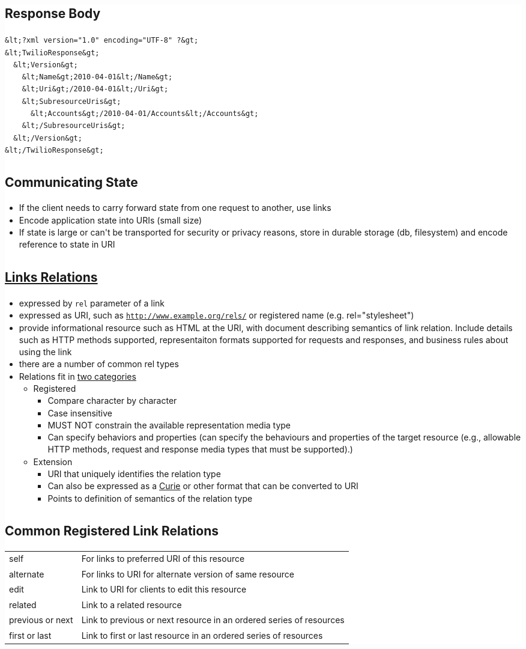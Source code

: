 
Response Body
-------------

    &lt;?xml version="1.0" encoding="UTF-8" ?&gt;
    &lt;TwilioResponse&gt;
      &lt;Version&gt;
        &lt;Name&gt;2010-04-01&lt;/Name&gt;
        &lt;Uri&gt;/2010-04-01&lt;/Uri&gt;
        &lt;SubresourceUris&gt;
          &lt;Accounts&gt;/2010-04-01/Accounts&lt;/Accounts&gt;
        &lt;/SubresourceUris&gt;
      &lt;/Version&gt;
    &lt;/TwilioResponse&gt;


Communicating State
-------------------
* If the client needs to carry forward state from one request to another, use links
* Encode application state into URIs (small size)
* If state is large or can't be transported for security or privacy reasons, store in durable storage (db, filesystem) and encode reference to state in URI


[Links Relations](http://www.iana.org/assignments/link-relations/link-relations.xhtml)
--------------------------------------------------------------------------------------
* expressed by <code>rel</code> parameter of a link
* expressed as URI, such as <code>http://www.example.org/rels/</code> or registered name (e.g. rel="stylesheet")
* provide informational resource such as HTML at the URI, with document describing semantics of link relation. Include details such as HTTP methods supported, representaiton formats supported for requests and responses, and business rules about using the link
* there are a number of common rel types
* Relations fit in [two categories](http://tools.ietf.org/html/rfc5988#section-4)
  + Registered
    * Compare character by character
    * Case insensitive
    * MUST NOT constrain the available representation media type
    * Can specify behaviors and properties (can specify the behaviours and properties of the target resource (e.g., allowable
HTTP methods, request and response media types that must be supported).)
  + Extension
    * URI that uniquely identifies the relation type
    * Can also be expressed as a [Curie](http://www.w3.org/TR/2009/CR-curie-20090116/) or other format that can be converted to URI
    * Points to definition of semantics of the relation type


Common Registered Link Relations
--------------------------------
<table>
    <tr>
        <td>self</td><td>For links to preferred URI of this resource</td></tr>
    <tr>
        <td>alternate</td><td>For links to URI for alternate version of same resource</td></tr>
    <tr>
        <td>edit</td><td>Link to URI for clients to edit this resource</td></tr>
    <tr>
        <td>related</td><td>Link to a related resource</td></tr>
    <tr>
        <td>previous or next</td><td>Link to previous or next resource in an ordered series of resources</td></tr>
    <tr>
        <td>first or last</td><td>Link to first or last resource in an ordered series of resources</td></tr>
</table>
